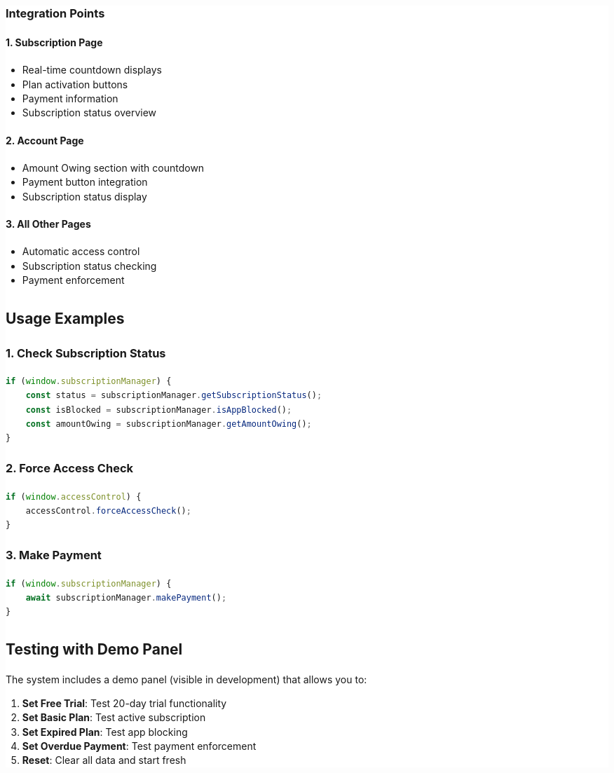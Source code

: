 ### Integration Points

#### 1. **Subscription Page**
- Real-time countdown displays
- Plan activation buttons
- Payment information
- Subscription status overview

#### 2. **Account Page**
- Amount Owing section with countdown
- Payment button integration
- Subscription status display

#### 3. **All Other Pages**
- Automatic access control
- Subscription status checking
- Payment enforcement

## Usage Examples

### 1. **Check Subscription Status**
```javascript
if (window.subscriptionManager) {
    const status = subscriptionManager.getSubscriptionStatus();
    const isBlocked = subscriptionManager.isAppBlocked();
    const amountOwing = subscriptionManager.getAmountOwing();
}
```

### 2. **Force Access Check**
```javascript
if (window.accessControl) {
    accessControl.forceAccessCheck();
}
```

### 3. **Make Payment**
```javascript
if (window.subscriptionManager) {
    await subscriptionManager.makePayment();
}
```

## Testing with Demo Panel

The system includes a demo panel (visible in development) that allows you to:

1. **Set Free Trial**: Test 20-day trial functionality
2. **Set Basic Plan**: Test active subscription
3. **Set Expired Plan**: Test app blocking
4. **Set Overdue Payment**: Test payment enforcement
5. **Reset**: Clear all data and start fresh

